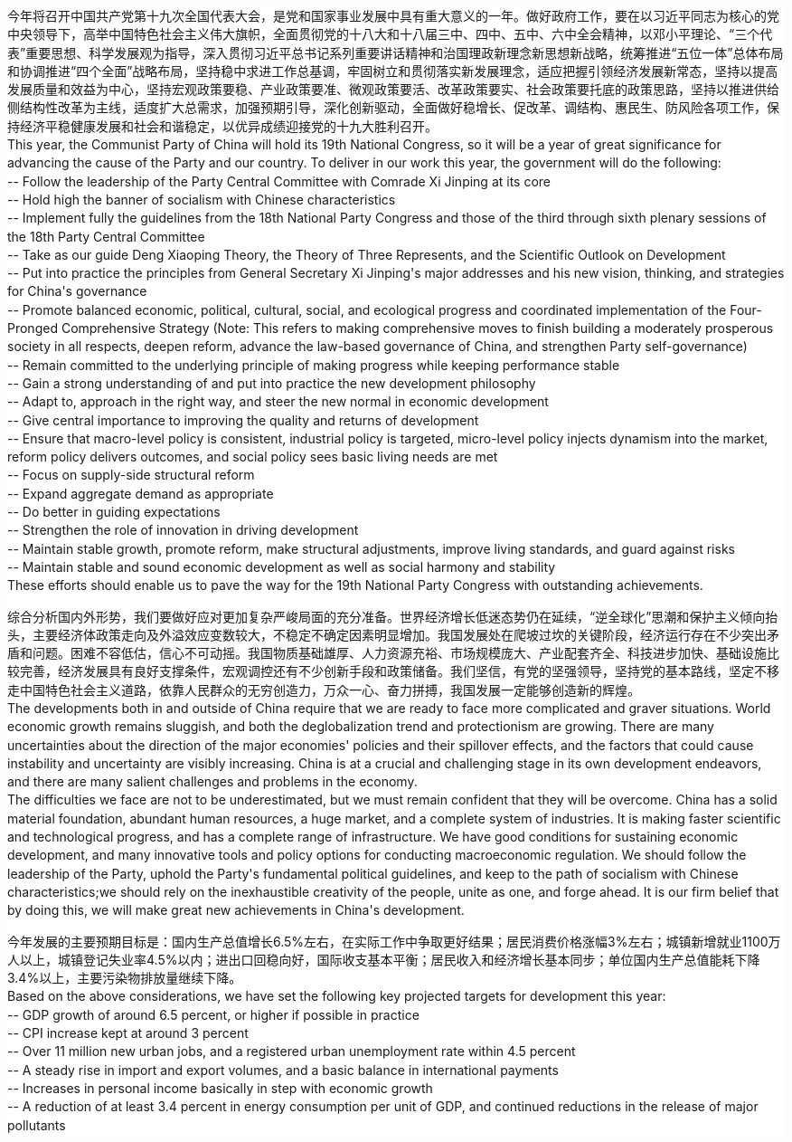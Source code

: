 今年将召开中国共产党第十九次全国代表大会，是党和国家事业发展中具有重大意义的一年。做好政府工作，要在以习近平同志为核心的党中央领导下，高举中国特色社会主义伟大旗帜，全面贯彻党的十八大和十八届三中、四中、五中、六中全会精神，以邓小平理论、“三个代表”重要思想、科学发展观为指导，深入贯彻习近平总书记系列重要讲话精神和治国理政新理念新思想新战略，统筹推进“五位一体”总体布局和协调推进“四个全面”战略布局，坚持稳中求进工作总基调，牢固树立和贯彻落实新发展理念，适应把握引领经济发展新常态，坚持以提高发展质量和效益为中心，坚持宏观政策要稳、产业政策要准、微观政策要活、改革政策要实、社会政策要托底的政策思路，坚持以推进供给侧结构性改革为主线，适度扩大总需求，加强预期引导，深化创新驱动，全面做好稳增长、促改革、调结构、惠民生、防风险各项工作，保持经济平稳健康发展和社会和谐稳定，以优异成绩迎接党的十九大胜利召开。<br/>This year, the Communist Party of China will hold its 19th National Congress, so it will be a year of great significance for advancing the cause of the Party and our country. To deliver in our work this year, the government will do the following:<br/>-- Follow the leadership of the Party Central Committee with Comrade Xi Jinping at its core<br/>-- Hold high the banner of socialism with Chinese characteristics<br/>-- Implement fully the guidelines from the 18th National Party Congress and those of the third through sixth plenary sessions of the 18th Party Central Committee<br/>-- Take as our guide Deng Xiaoping Theory, the Theory of Three Represents, and the Scientific Outlook on Development<br/>-- Put into practice the principles from General Secretary Xi Jinping's major addresses and his new vision, thinking, and strategies for China's governance<br/>-- Promote balanced economic, political, cultural, social, and ecological progress and coordinated implementation of the Four-Pronged Comprehensive Strategy (Note: This refers to making comprehensive moves to finish building a moderately prosperous society in all respects, deepen reform, advance the law-based governance of China, and strengthen Party self-governance)<br/>-- Remain committed to the underlying principle of making progress while keeping performance stable<br/>-- Gain a strong understanding of and put into practice the new development philosophy<br/>-- Adapt to, approach in the right way, and steer the new normal in economic development<br/>-- Give central importance to improving the quality and returns of development<br/>-- Ensure that macro-level policy is consistent, industrial policy is targeted, micro-level policy injects dynamism into the market, reform policy delivers outcomes, and social policy sees basic living needs are met<br/>-- Focus on supply-side structural reform<br/>-- Expand aggregate demand as appropriate<br/>-- Do better in guiding expectations<br/>-- Strengthen the role of innovation in driving development<br/>-- Maintain stable growth, promote reform, make structural adjustments, improve living standards, and guard against risks<br/>-- Maintain stable and sound economic development as well as social harmony and stability<br/>These efforts should enable us to pave the way for the 19th National Party Congress with outstanding achievements.

综合分析国内外形势，我们要做好应对更加复杂严峻局面的充分准备。世界经济增长低迷态势仍在延续，“逆全球化”思潮和保护主义倾向抬头，主要经济体政策走向及外溢效应变数较大，不稳定不确定因素明显增加。我国发展处在爬坡过坎的关键阶段，经济运行存在不少突出矛盾和问题。困难不容低估，信心不可动摇。我国物质基础雄厚、人力资源充裕、市场规模庞大、产业配套齐全、科技进步加快、基础设施比较完善，经济发展具有良好支撑条件，宏观调控还有不少创新手段和政策储备。我们坚信，有党的坚强领导，坚持党的基本路线，坚定不移走中国特色社会主义道路，依靠人民群众的无穷创造力，万众一心、奋力拼搏，我国发展一定能够创造新的辉煌。<br/>The developments both in and outside of China require that we are ready to face more complicated and graver situations. World economic growth remains sluggish, and both the deglobalization trend and protectionism are growing. There are many uncertainties about the direction of the major economies' policies and their spillover effects, and the factors that could cause instability and uncertainty are visibly increasing. China is at a crucial and challenging stage in its own development endeavors, and there are many salient challenges and problems in the economy.<br/>The difficulties we face are not to be underestimated, but we must remain confident that they will be overcome. China has a solid material foundation, abundant human resources, a huge market, and a complete system of industries. It is making faster scientific and technological progress, and has a complete range of infrastructure. We have good conditions for sustaining economic development, and many innovative tools and policy options for conducting macroeconomic regulation. We should follow the leadership of the Party, uphold the Party's fundamental political guidelines, and keep to the path of socialism with Chinese characteristics;we should rely on the inexhaustible creativity of the people, unite as one, and forge ahead. It is our firm belief that by doing this, we will make great new achievements in China's development.

今年发展的主要预期目标是：国内生产总值增长6.5%左右，在实际工作中争取更好结果；居民消费价格涨幅3%左右；城镇新增就业1100万人以上，城镇登记失业率4.5%以内；进出口回稳向好，国际收支基本平衡；居民收入和经济增长基本同步；单位国内生产总值能耗下降3.4%以上，主要污染物排放量继续下降。<br/>Based on the above considerations, we have set the following key projected targets for development this year:<br/>-- GDP growth of around 6.5 percent, or higher if possible in practice<br/>-- CPI increase kept at around 3 percent<br/>-- Over 11 million new urban jobs, and a registered urban unemployment rate within 4.5 percent<br/>-- A steady rise in import and export volumes, and a basic balance in international payments<br/>-- Increases in personal income basically in step with economic growth<br/>-- A reduction of at least 3.4 percent in energy consumption per unit of GDP, and continued reductions in the release of major pollutants
